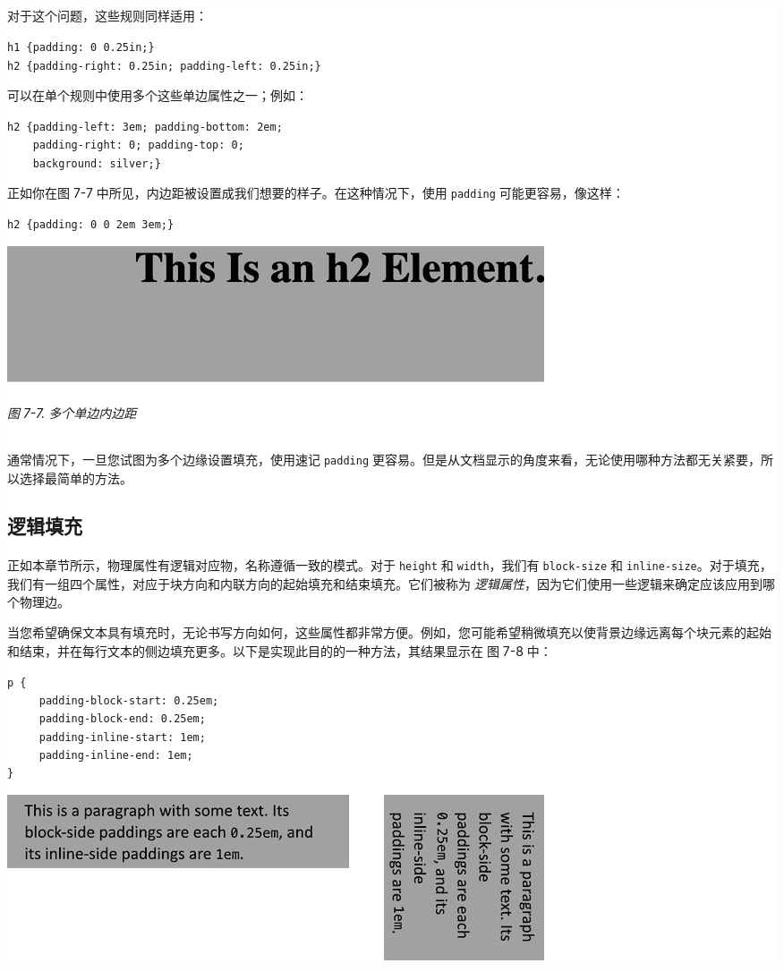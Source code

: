对于这个问题，这些规则同样适用：

```
h1 {padding: 0 0.25in;}
h2 {padding-right: 0.25in; padding-left: 0.25in;}
```

可以在单个规则中使用多个这些单边属性之一；例如：

```
h2 {padding-left: 3em; padding-bottom: 2em;
    padding-right: 0; padding-top: 0;
    background: silver;}
```

正如你在图 7-7 中所见，内边距被设置成我们想要的样子。在这种情况下，使用 `padding` 可能更容易，像这样：

```
h2 {padding: 0 0 2em 3em;}
```

![css5 0707](img/css5_0707.png)

###### 图 7-7\. 多个单边内边距

通常情况下，一旦您试图为多个边缘设置填充，使用速记 `padding` 更容易。但是从文档显示的角度来看，无论使用哪种方法都无关紧要，所以选择最简单的方法。

## 逻辑填充

正如本章节所示，物理属性有逻辑对应物，名称遵循一致的模式。对于 `height` 和 `width`，我们有 `block-size` 和 `inline-size`。对于填充，我们有一组四个属性，对应于块方向和内联方向的起始填充和结束填充。它们被称为 *逻辑属性*，因为它们使用一些逻辑来确定应该应用到哪个物理边。

当您希望确保文本具有填充时，无论书写方向如何，这些属性都非常方便。例如，您可能希望稍微填充以使背景边缘远离每个块元素的起始和结束，并在每行文本的侧边填充更多。以下是实现此目的的一种方法，其结果显示在 图 7-8 中：

```
p {
     padding-block-start: 0.25em;
     padding-block-end: 0.25em;
     padding-inline-start: 1em;
     padding-inline-end: 1em;
}
```

![css5 0708](img/css5_0708.png)
